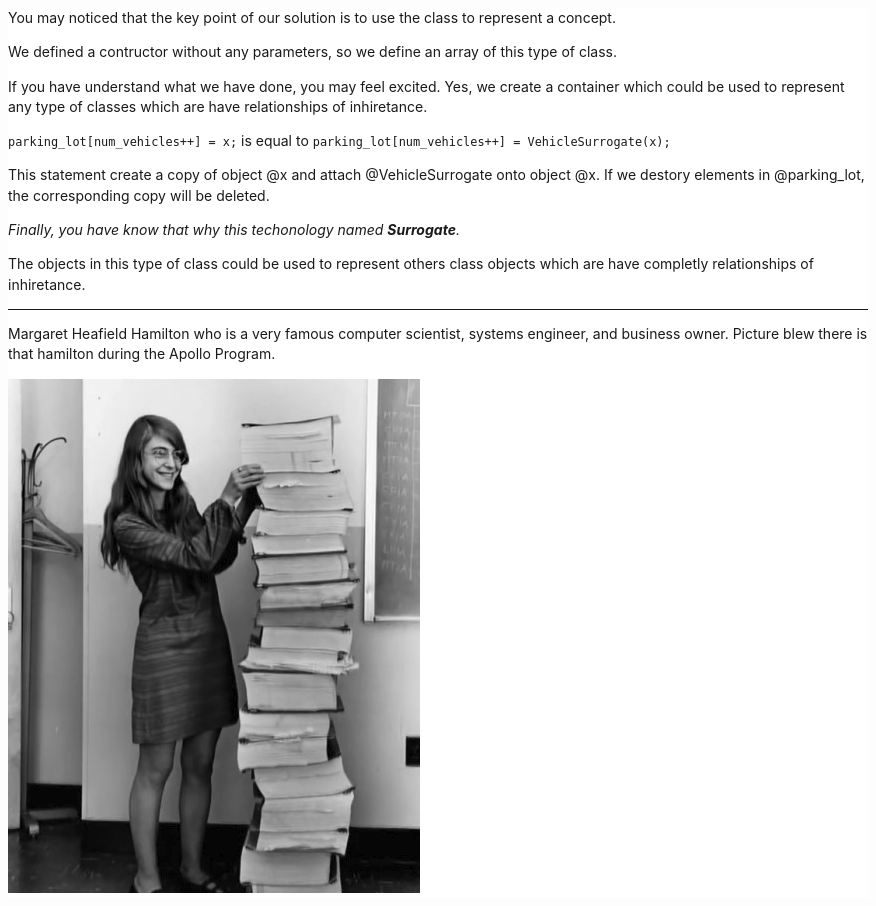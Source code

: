 You may noticed that the key point of our solution is to use the class to represent a concept.

We defined a contructor without any parameters, so we define an array of this type of class.

If you have understand what we have done, you may feel excited. Yes, we create a container which could be used to represent any type of classes which are have relationships of inhiretance.

`parking_lot[num_vehicles++] = x;` is equal to `parking_lot[num_vehicles++] = VehicleSurrogate(x);`

This statement create a copy of object @x and attach @VehicleSurrogate onto object @x. If we destory elements in @parking_lot, the corresponding copy will be deleted.

_Finally, you have know that why this techonology named **Surrogate**._

The objects in this type of class could be used to represent others class objects which are have completly relationships of inhiretance.

-----------------
Margaret Heafield Hamilton who is a very famous computer scientist, systems engineer, and business owner. Picture blew there is that hamilton during the Apollo Program.

![images](/images/img_for_2015_05_18/margaret.png)

